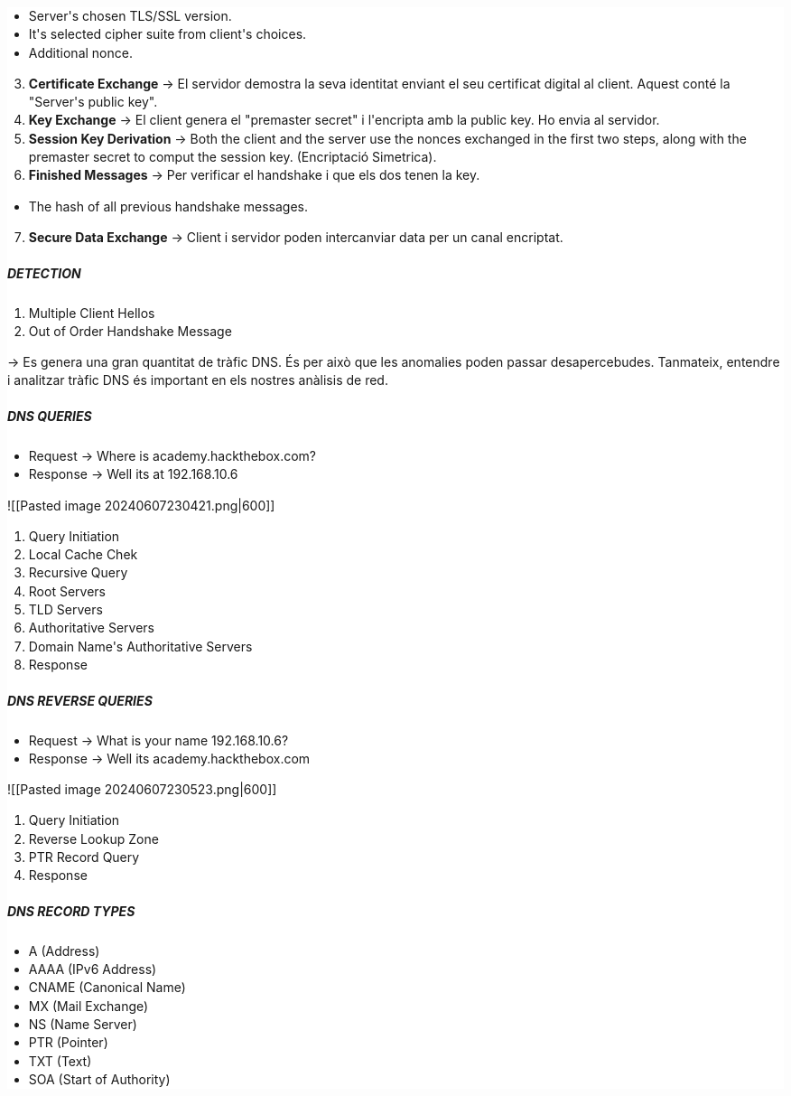 - Server's chosen TLS/SSL version.
- It's selected cipher suite from client's choices.
- Additional nonce.

3. **Certificate Exchange** -> El servidor demostra la seva identitat enviant el seu certificat digital al client. Aquest conté la "Server's public key".
4. **Key Exchange** -> El client genera el "premaster secret" i l'encripta amb la public key. Ho envia al servidor.
5. **Session Key Derivation** -> Both the client and the server use the nonces exchanged in the first two steps, along with the premaster secret to comput the session key. (Encriptació Simetrica).
6. **Finished Messages** -> Per verificar el handshake i que els dos tenen la key.

- The hash of all previous handshake messages.

7. **Secure Data Exchange** -> Client i servidor poden intercanviar data per un canal encriptat.


##### DETECTION
1. Multiple Client Hellos
2. Out of Order Handshake Message

-> Es genera una gran quantitat de tràfic DNS. És per això que les anomalies poden passar desapercebudes. Tanmateix, entendre i analitzar tràfic DNS és important en els nostres anàlisis de red.

##### DNS QUERIES
- Request -> Where is academy.hackthebox.com?
- Response -> Well its at 192.168.10.6

![[Pasted image 20240607230421.png|600]]

1. Query Initiation
2. Local Cache Chek
3. Recursive Query
4. Root Servers
5. TLD Servers
6. Authoritative Servers
7. Domain Name's Authoritative Servers
8. Response

##### DNS REVERSE QUERIES

- Request -> What is your name 192.168.10.6?
- Response -> Well its academy.hackthebox.com

![[Pasted image 20240607230523.png|600]]
1. Query Initiation
2. Reverse Lookup Zone
3. PTR Record Query
4. Response

##### DNS RECORD TYPES
- A (Address)
- AAAA (IPv6 Address)
- CNAME (Canonical Name)
- MX (Mail Exchange)
- NS (Name Server)
- PTR (Pointer)
- TXT (Text)
- SOA (Start of Authority)
